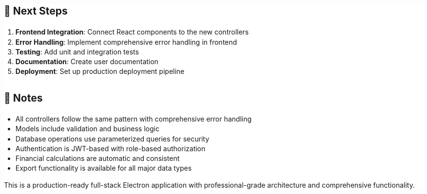 ## 🎯 Next Steps

1. **Frontend Integration**: Connect React components to the new controllers
2. **Error Handling**: Implement comprehensive error handling in frontend
3. **Testing**: Add unit and integration tests
4. **Documentation**: Create user documentation
5. **Deployment**: Set up production deployment pipeline

## 📝 Notes

- All controllers follow the same pattern with comprehensive error handling
- Models include validation and business logic
- Database operations use parameterized queries for security
- Authentication is JWT-based with role-based authorization
- Financial calculations are automatic and consistent
- Export functionality is available for all major data types

This is a production-ready full-stack Electron application with professional-grade architecture and comprehensive functionality. 